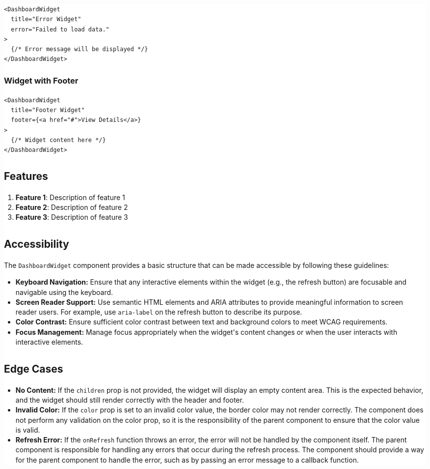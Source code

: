 ```tsx
<DashboardWidget
  title="Error Widget"
  error="Failed to load data."
>
  {/* Error message will be displayed */}
</DashboardWidget>
```

### Widget with Footer

```tsx
<DashboardWidget
  title="Footer Widget"
  footer={<a href="#">View Details</a>}
>
  {/* Widget content here */}
</DashboardWidget>
```

## Features

1. **Feature 1**: Description of feature 1
2. **Feature 2**: Description of feature 2
3. **Feature 3**: Description of feature 3

## Accessibility

The `DashboardWidget` component provides a basic structure that can be made accessible by following these guidelines:

- **Keyboard Navigation:** Ensure that any interactive elements within the widget (e.g., the refresh button) are focusable and navigable using the keyboard.
- **Screen Reader Support:** Use semantic HTML elements and ARIA attributes to provide meaningful information to screen reader users. For example, use `aria-label` on the refresh button to describe its purpose.
- **Color Contrast:** Ensure sufficient color contrast between text and background colors to meet WCAG requirements.
- **Focus Management:** Manage focus appropriately when the widget's content changes or when the user interacts with interactive elements.

## Edge Cases

- **No Content:** If the `children` prop is not provided, the widget will display an empty content area. This is the expected behavior, and the widget should still render correctly with the header and footer.
- **Invalid Color:** If the `color` prop is set to an invalid color value, the border color may not render correctly. The component does not perform any validation on the color prop, so it is the responsibility of the parent component to ensure that the color value is valid.
- **Refresh Error:** If the `onRefresh` function throws an error, the error will not be handled by the component itself. The parent component is responsible for handling any errors that occur during the refresh process. The component should provide a way for the parent component to handle the error, such as by passing an error message to a callback function.
